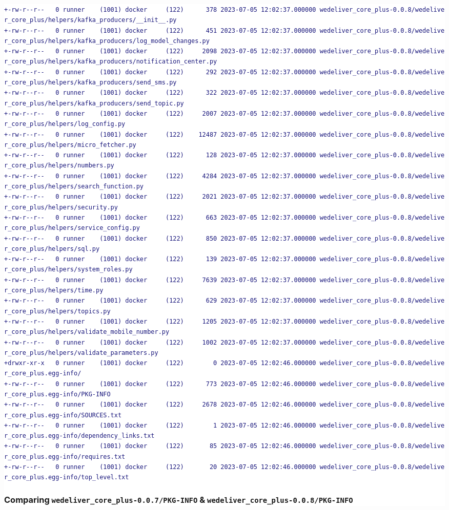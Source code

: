 ```diff
+-rw-r--r--   0 runner    (1001) docker     (122)      378 2023-07-05 12:02:37.000000 wedeliver_core_plus-0.0.8/wedeliver_core_plus/helpers/kafka_producers/__init__.py
+-rw-r--r--   0 runner    (1001) docker     (122)      451 2023-07-05 12:02:37.000000 wedeliver_core_plus-0.0.8/wedeliver_core_plus/helpers/kafka_producers/log_model_changes.py
+-rw-r--r--   0 runner    (1001) docker     (122)     2098 2023-07-05 12:02:37.000000 wedeliver_core_plus-0.0.8/wedeliver_core_plus/helpers/kafka_producers/notification_center.py
+-rw-r--r--   0 runner    (1001) docker     (122)      292 2023-07-05 12:02:37.000000 wedeliver_core_plus-0.0.8/wedeliver_core_plus/helpers/kafka_producers/send_sms.py
+-rw-r--r--   0 runner    (1001) docker     (122)      322 2023-07-05 12:02:37.000000 wedeliver_core_plus-0.0.8/wedeliver_core_plus/helpers/kafka_producers/send_topic.py
+-rw-r--r--   0 runner    (1001) docker     (122)     2007 2023-07-05 12:02:37.000000 wedeliver_core_plus-0.0.8/wedeliver_core_plus/helpers/log_config.py
+-rw-r--r--   0 runner    (1001) docker     (122)    12487 2023-07-05 12:02:37.000000 wedeliver_core_plus-0.0.8/wedeliver_core_plus/helpers/micro_fetcher.py
+-rw-r--r--   0 runner    (1001) docker     (122)      128 2023-07-05 12:02:37.000000 wedeliver_core_plus-0.0.8/wedeliver_core_plus/helpers/numbers.py
+-rw-r--r--   0 runner    (1001) docker     (122)     4284 2023-07-05 12:02:37.000000 wedeliver_core_plus-0.0.8/wedeliver_core_plus/helpers/search_function.py
+-rw-r--r--   0 runner    (1001) docker     (122)     2021 2023-07-05 12:02:37.000000 wedeliver_core_plus-0.0.8/wedeliver_core_plus/helpers/security.py
+-rw-r--r--   0 runner    (1001) docker     (122)      663 2023-07-05 12:02:37.000000 wedeliver_core_plus-0.0.8/wedeliver_core_plus/helpers/service_config.py
+-rw-r--r--   0 runner    (1001) docker     (122)      850 2023-07-05 12:02:37.000000 wedeliver_core_plus-0.0.8/wedeliver_core_plus/helpers/sql.py
+-rw-r--r--   0 runner    (1001) docker     (122)      139 2023-07-05 12:02:37.000000 wedeliver_core_plus-0.0.8/wedeliver_core_plus/helpers/system_roles.py
+-rw-r--r--   0 runner    (1001) docker     (122)     7639 2023-07-05 12:02:37.000000 wedeliver_core_plus-0.0.8/wedeliver_core_plus/helpers/time.py
+-rw-r--r--   0 runner    (1001) docker     (122)      629 2023-07-05 12:02:37.000000 wedeliver_core_plus-0.0.8/wedeliver_core_plus/helpers/topics.py
+-rw-r--r--   0 runner    (1001) docker     (122)     1205 2023-07-05 12:02:37.000000 wedeliver_core_plus-0.0.8/wedeliver_core_plus/helpers/validate_mobile_number.py
+-rw-r--r--   0 runner    (1001) docker     (122)     1002 2023-07-05 12:02:37.000000 wedeliver_core_plus-0.0.8/wedeliver_core_plus/helpers/validate_parameters.py
+drwxr-xr-x   0 runner    (1001) docker     (122)        0 2023-07-05 12:02:46.000000 wedeliver_core_plus-0.0.8/wedeliver_core_plus.egg-info/
+-rw-r--r--   0 runner    (1001) docker     (122)      773 2023-07-05 12:02:46.000000 wedeliver_core_plus-0.0.8/wedeliver_core_plus.egg-info/PKG-INFO
+-rw-r--r--   0 runner    (1001) docker     (122)     2678 2023-07-05 12:02:46.000000 wedeliver_core_plus-0.0.8/wedeliver_core_plus.egg-info/SOURCES.txt
+-rw-r--r--   0 runner    (1001) docker     (122)        1 2023-07-05 12:02:46.000000 wedeliver_core_plus-0.0.8/wedeliver_core_plus.egg-info/dependency_links.txt
+-rw-r--r--   0 runner    (1001) docker     (122)       85 2023-07-05 12:02:46.000000 wedeliver_core_plus-0.0.8/wedeliver_core_plus.egg-info/requires.txt
+-rw-r--r--   0 runner    (1001) docker     (122)       20 2023-07-05 12:02:46.000000 wedeliver_core_plus-0.0.8/wedeliver_core_plus.egg-info/top_level.txt
```

### Comparing `wedeliver_core_plus-0.0.7/PKG-INFO` & `wedeliver_core_plus-0.0.8/PKG-INFO`
